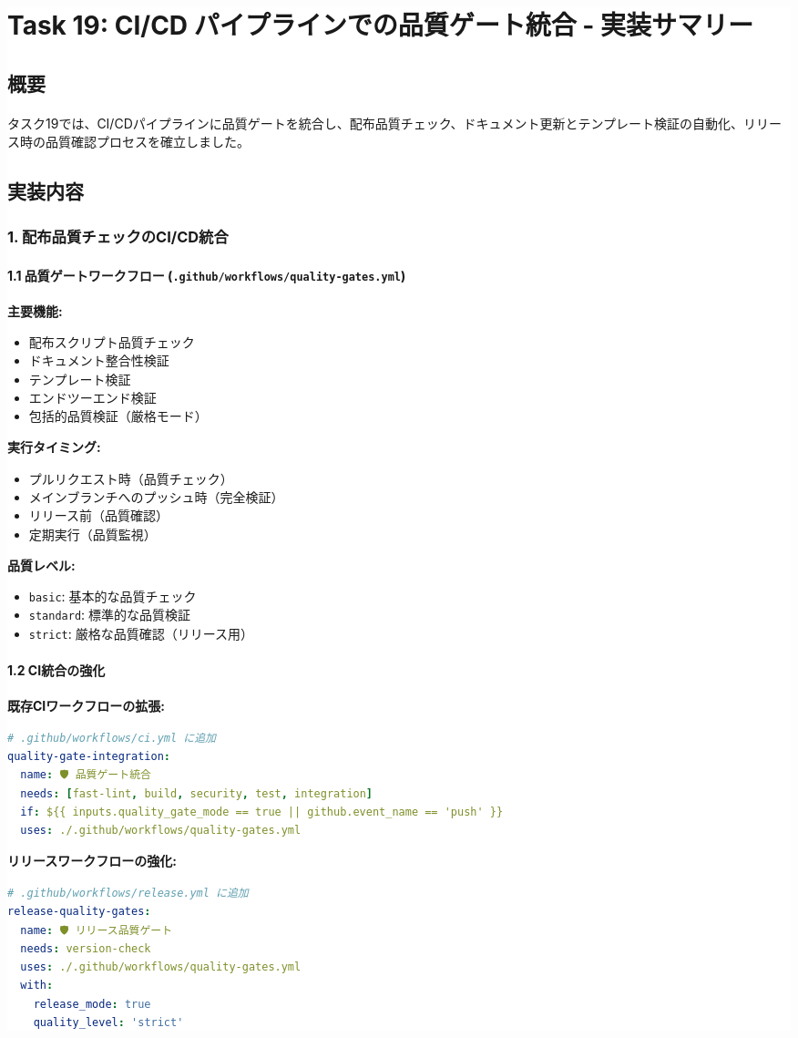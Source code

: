 # Task 19: CI/CD パイプラインでの品質ゲート統合 - 実装サマリー

## 概要

タスク19では、CI/CDパイプラインに品質ゲートを統合し、配布品質チェック、ドキュメント更新とテンプレート検証の自動化、リリース時の品質確認プロセスを確立しました。

## 実装内容

### 1. 配布品質チェックのCI/CD統合

#### 1.1 品質ゲートワークフロー (`.github/workflows/quality-gates.yml`)

**主要機能:**
- 配布スクリプト品質チェック
- ドキュメント整合性検証
- テンプレート検証
- エンドツーエンド検証
- 包括的品質検証（厳格モード）

**実行タイミング:**
- プルリクエスト時（品質チェック）
- メインブランチへのプッシュ時（完全検証）
- リリース前（品質確認）
- 定期実行（品質監視）

**品質レベル:**
- `basic`: 基本的な品質チェック
- `standard`: 標準的な品質検証
- `strict`: 厳格な品質確認（リリース用）

#### 1.2 CI統合の強化

**既存CIワークフローの拡張:**
```yaml
# .github/workflows/ci.yml に追加
quality-gate-integration:
  name: 🛡️ 品質ゲート統合
  needs: [fast-lint, build, security, test, integration]
  if: ${{ inputs.quality_gate_mode == true || github.event_name == 'push' }}
  uses: ./.github/workflows/quality-gates.yml
```

**リリースワークフローの強化:**
```yaml
# .github/workflows/release.yml に追加
release-quality-gates:
  name: 🛡️ リリース品質ゲート
  needs: version-check
  uses: ./.github/workflows/quality-gates.yml
  with:
    release_mode: true
    quality_level: 'strict'
```
